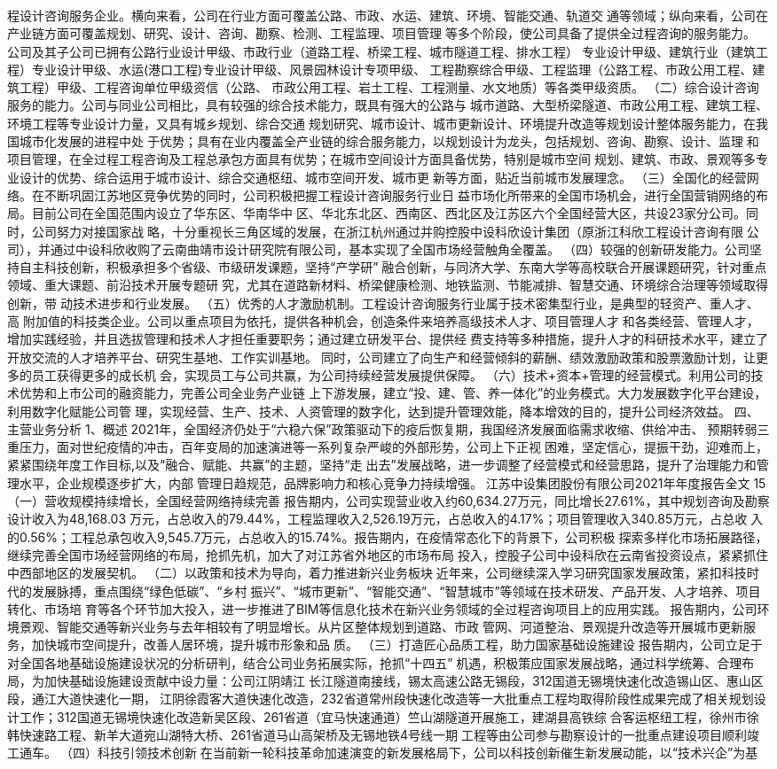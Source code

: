 程设计咨询服务企业。横向来看，公司在行业方面可覆盖公路、市政、水运、建筑、环境、智能交通、轨道交
通等领域；纵向来看，公司在产业链方面可覆盖规划、研究、设计、咨询、勘察、检测、工程监理、项目管理
等多个阶段，使公司具备了提供全过程咨询的服务能力。
公司及其子公司已拥有公路行业设计甲级、市政行业（道路工程、桥梁工程、城市隧道工程、排水工程）
专业设计甲级、建筑行业（建筑工程）专业设计甲级、水运(港口工程)专业设计甲级、风景园林设计专项甲级、
工程勘察综合甲级、工程监理（公路工程、市政公用工程、建筑工程）甲级、工程咨询单位甲级资信（公路、
市政公用工程、岩土工程、工程测量、水文地质）等各类甲级资质。
（二）综合设计咨询服务的能力。公司与同业公司相比，具有较强的综合技术能力，既具有强大的公路与
城市道路、大型桥梁隧道、市政公用工程、建筑工程、环境工程等专业设计力量，又具有城乡规划、综合交通
规划研究、城市设计、城市更新设计、环境提升改造等规划设计整体服务能力，在我国城市化发展的进程中处
于优势；具有在业内覆盖全产业链的综合服务能力，以规划设计为龙头，包括规划、咨询、勘察、设计、监理
和项目管理，在全过程工程咨询及工程总承包方面具有优势；在城市空间设计方面具备优势，特别是城市空间
规划、建筑、市政、景观等多专业设计的优势、综合运用于城市设计、综合交通枢纽、城市空间开发、城市更
新等方面，贴近当前城市发展理念。
（三）全国化的经营网络。在不断巩固江苏地区竞争优势的同时，公司积极把握工程设计咨询服务行业日
益市场化所带来的全国市场机会，进行全国营销网络的布局。目前公司在全国范围内设立了华东区、华南华中
区、华北东北区、西南区、西北区及江苏区六个全国经营大区，共设23家分公司。同时，公司努力对接国家战
略，十分重视长三角区域的发展，在浙江杭州通过并购控股中设科欣设计集团（原浙江科欣工程设计咨询有限
公司），并通过中设科欣收购了云南曲靖市设计研究院有限公司，基本实现了全国市场经营触角全覆盖。
（四）较强的创新研发能力。公司坚持自主科技创新，积极承担多个省级、市级研发课题，坚持“产学研”
融合创新，与同济大学、东南大学等高校联合开展课题研究，针对重点领域、重大课题、前沿技术开展专题研
究，尤其在道路新材料、桥梁健康检测、地铁监测、节能减排、智慧交通、环境综合治理等领域取得创新，带
动技术进步和行业发展。
（五）优秀的人才激励机制。工程设计咨询服务行业属于技术密集型行业，是典型的轻资产、重人才、高
附加值的科技类企业。公司以重点项目为依托，提供各种机会，创造条件来培养高级技术人才、项目管理人才
和各类经营、管理人才，增加实践经验，并且选拔管理和技术人才担任重要职务；通过建立研发平台、提供经
费支持等多种措施，提升人才的科研技术水平，建立了开放交流的人才培养平台、研究生基地、工作实训基地。
同时，公司建立了向生产和经营倾斜的薪酬、绩效激励政策和股票激励计划，让更多的员工获得更多的成长机
会，实现员工与公司共赢，为公司持续经营发展提供保障。
（六）技术+资本+管理的经营模式。利用公司的技术优势和上市公司的融资能力，完善公司全业务产业链
上下游发展，建立“投、建、管、养一体化”的业务模式。大力发展数字化平台建设，利用数字化赋能公司管
理，实现经营、生产、技术、人资管理的数字化，达到提升管理效能，降本增效的目的，提升公司经济效益。
四、主营业务分析
1、概述
2021年，全国经济仍处于“六稳六保”政策驱动下的疫后恢复期，我国经济发展面临需求收缩、供给冲击、
预期转弱三重压力，面对世纪疫情的冲击，百年变局的加速演进等一系列复杂严峻的外部形势，公司上下正视
困难，坚定信心，提振干劲，迎难而上，紧紧围绕年度工作目标,以及“融合、赋能、共赢”的主题，坚持“走
出去”发展战略，进一步调整了经营模式和经营思路，提升了治理能力和管理水平，企业规模逐步扩大，内部
管理日趋规范，品牌影响力和核心竞争力持续增强。
江苏中设集团股份有限公司2021年年度报告全文
15
（一）营收规模持续增长，全国经营网络持续完善
报告期内，公司实现营业收入约60,634.27万元，同比增长27.61%，其中规划咨询及勘察设计收入为48,168.03
万元，占总收入的79.44%，工程监理收入2,526.19万元，占总收入的4.17%；项目管理收入340.85万元，占总收
入的0.56%；工程总承包收入9,545.7万元，占总收入的15.74%。报告期内，在疫情常态化下的背景下，公司积极
探索多样化市场拓展路径，继续完善全国市场经营网络的布局，抢抓先机，加大了对江苏省外地区的市场布局
投入，控股子公司中设科欣在云南省投资设点，紧紧抓住中西部地区的发展契机。
（二）以政策和技术为导向，着力推进新兴业务板块
近年来，公司继续深入学习研究国家发展政策，紧扣科技时代的发展脉搏，重点围绕“绿色低碳”、“乡村
振兴”、“城市更新”、“智能交通”、“智慧城市”等领域在技术研发、产品开发、人才培养、项目转化、市场培
育等各个环节加大投入，进一步推进了BIM等信息化技术在新兴业务领域的全过程咨询项目上的应用实践。
报告期内，公司环境景观、智能交通等新兴业务与去年相较有了明显增长。从片区整体规划到道路、市政
管网、河道整治、景观提升改造等开展城市更新服务，加快城市空间提升，改善人居环境，提升城市形象和品
质。
（三）打造匠心品质工程，助力国家基础设施建设
报告期内，公司立足于对全国各地基础设施建设状况的分析研判，结合公司业务拓展实际，抢抓“十四五”
机遇，积极策应国家发展战略，通过科学统筹、合理布局，为加快基础设施建设贡献中设力量：公司江阴靖江
长江隧道南接线，锡太高速公路无锡段，312国道无锡境快速化改造锡山区、惠山区段，通江大道快速化一期，
江阴徐霞客大道快速化改造，232省道常州段快速化改造等一大批重点工程均取得阶段性成果完成了相关规划设
计工作；312国道无锡境快速化改造新吴区段、261省道（宜马快速通道）竺山湖隧道开展施工，建湖县高铁综
合客运枢纽工程，徐州市徐韩快速路工程、新羊大道宛山湖特大桥、261省道马山高架桥及无锡地铁4号线一期
工程等由公司参与勘察设计的一批重点建设项目顺利竣工通车。
（四）科技引领技术创新
在当前新一轮科技革命加速演变的新发展格局下，公司以科技创新催生新发展动能，以“技术兴企”为基